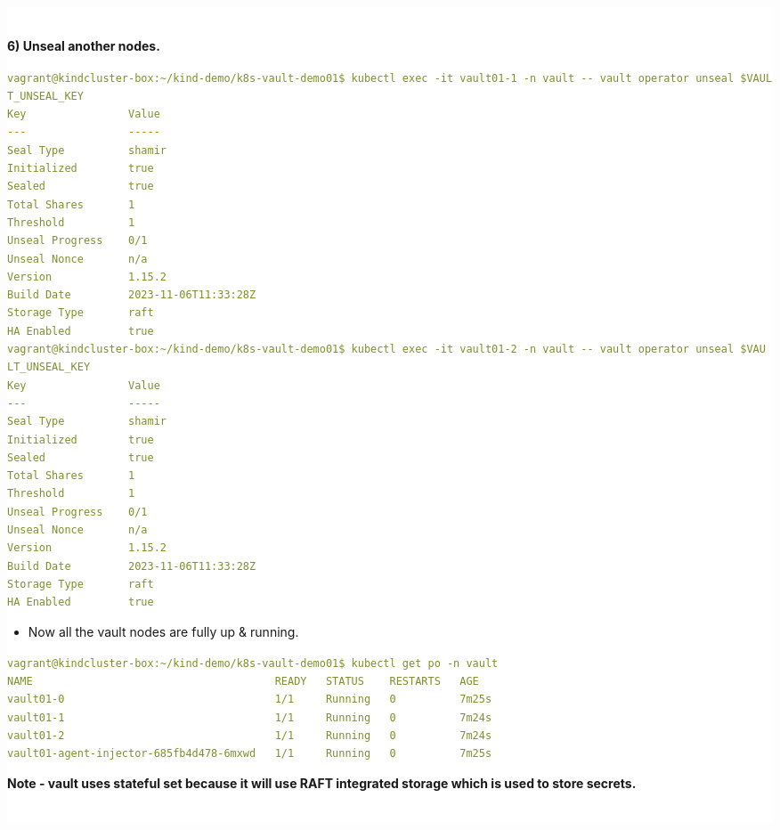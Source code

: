 <br>

**6) Unseal another nodes.**

```yaml
vagrant@kindcluster-box:~/kind-demo/k8s-vault-demo01$ kubectl exec -it vault01-1 -n vault -- vault operator unseal $VAULT_UNSEAL_KEY
Key                Value
---                -----
Seal Type          shamir
Initialized        true
Sealed             true
Total Shares       1
Threshold          1
Unseal Progress    0/1
Unseal Nonce       n/a
Version            1.15.2
Build Date         2023-11-06T11:33:28Z
Storage Type       raft
HA Enabled         true
vagrant@kindcluster-box:~/kind-demo/k8s-vault-demo01$ kubectl exec -it vault01-2 -n vault -- vault operator unseal $VAU
LT_UNSEAL_KEY
Key                Value
---                -----
Seal Type          shamir
Initialized        true
Sealed             true
Total Shares       1
Threshold          1
Unseal Progress    0/1
Unseal Nonce       n/a
Version            1.15.2
Build Date         2023-11-06T11:33:28Z
Storage Type       raft
HA Enabled         true
```

- Now all the vault nodes are fully up & running. 

```yaml
vagrant@kindcluster-box:~/kind-demo/k8s-vault-demo01$ kubectl get po -n vault
NAME                                      READY   STATUS    RESTARTS   AGE
vault01-0                                 1/1     Running   0          7m25s   
vault01-1                                 1/1     Running   0          7m24s   
vault01-2                                 1/1     Running   0          7m24s   
vault01-agent-injector-685fb4d478-6mxwd   1/1     Running   0          7m25s   
```

**Note - vault uses stateful set because it will use RAFT integrated storage which is used to store secrets.**


<br>

